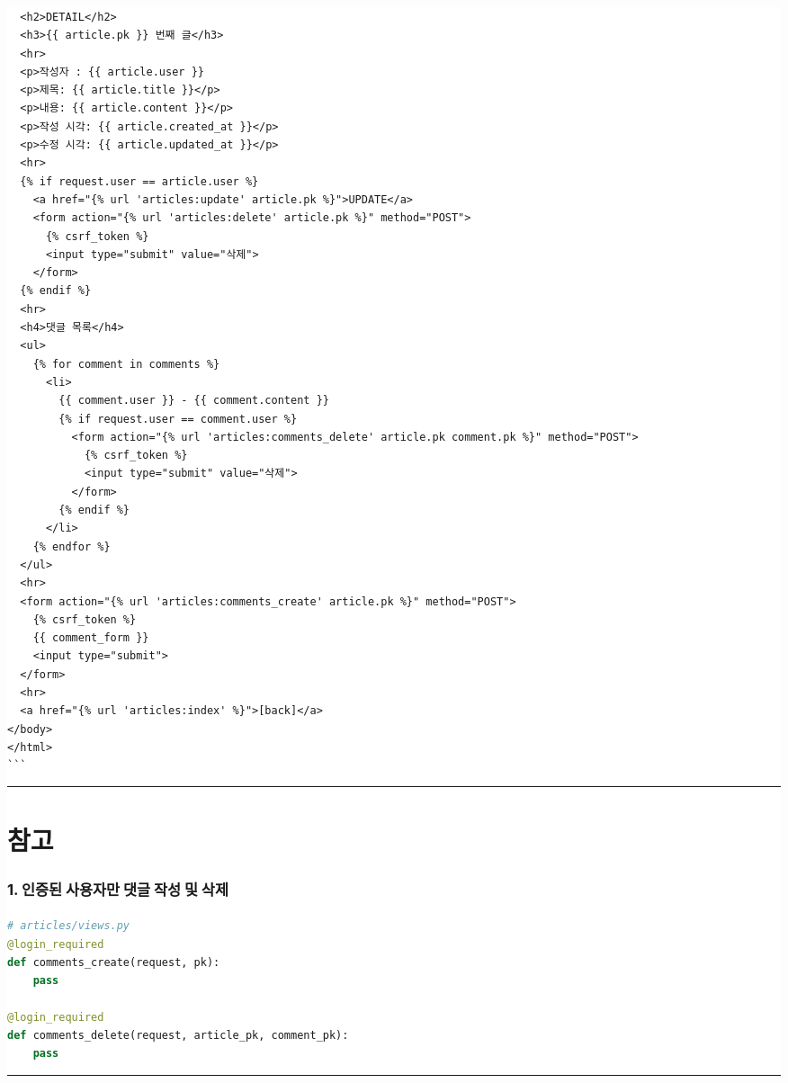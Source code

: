       <h2>DETAIL</h2>
      <h3>{{ article.pk }} 번째 글</h3>
      <hr>
      <p>작성자 : {{ article.user }}
      <p>제목: {{ article.title }}</p>
      <p>내용: {{ article.content }}</p>
      <p>작성 시각: {{ article.created_at }}</p>
      <p>수정 시각: {{ article.updated_at }}</p>
      <hr>
      {% if request.user == article.user %}
        <a href="{% url 'articles:update' article.pk %}">UPDATE</a>
        <form action="{% url 'articles:delete' article.pk %}" method="POST">
          {% csrf_token %}
          <input type="submit" value="삭제">
        </form>
      {% endif %}
      <hr>
      <h4>댓글 목록</h4>
      <ul>
        {% for comment in comments %}
          <li>
            {{ comment.user }} - {{ comment.content }}
            {% if request.user == comment.user %}
              <form action="{% url 'articles:comments_delete' article.pk comment.pk %}" method="POST">
                {% csrf_token %}
                <input type="submit" value="삭제">
              </form>
            {% endif %}
          </li>
        {% endfor %}
      </ul>
      <hr>
      <form action="{% url 'articles:comments_create' article.pk %}" method="POST">
        {% csrf_token %}
        {{ comment_form }}
        <input type="submit">
      </form>
      <hr>
      <a href="{% url 'articles:index' %}">[back]</a>
    </body>
    </html>
    ```
---
# 참고
### 1. 인증된 사용자만 댓글 작성 및 삭제
```python
# articles/views.py
@login_required
def comments_create(request, pk):
	pass

@login_required
def comments_delete(request, article_pk, comment_pk):
	pass
```
---
